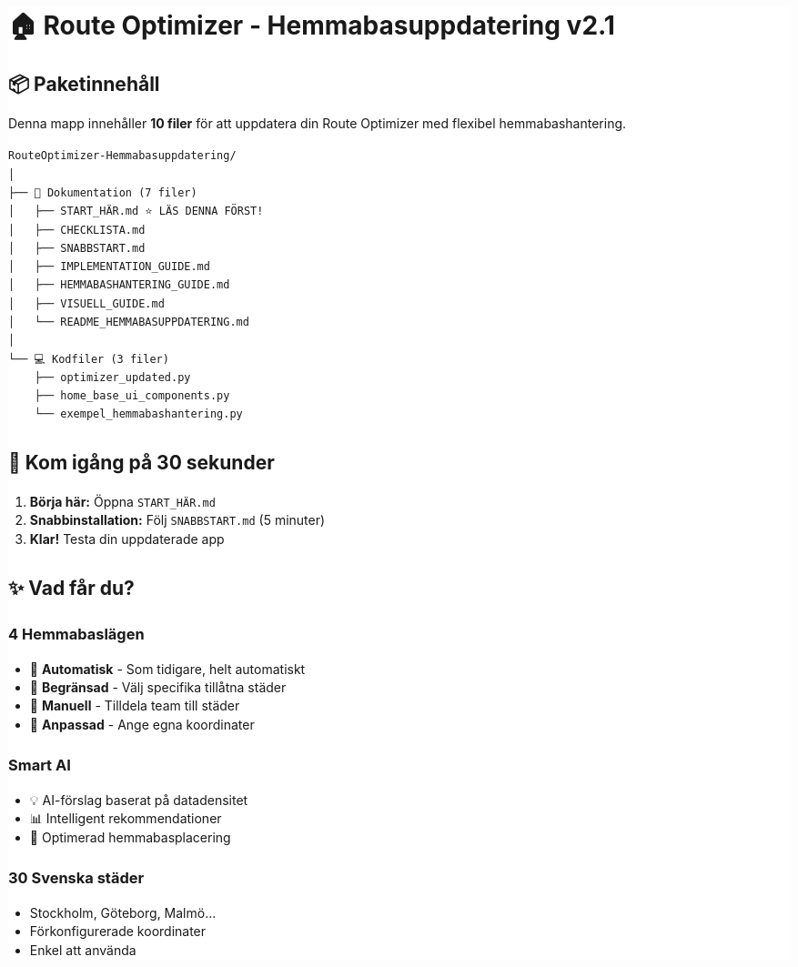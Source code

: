 # 🏠 Route Optimizer - Hemmabasuppdatering v2.1

## 📦 Paketinnehåll

Denna mapp innehåller **10 filer** för att uppdatera din Route Optimizer med flexibel hemmabashantering.

```
RouteOptimizer-Hemmabasuppdatering/
│
├── 📖 Dokumentation (7 filer)
│   ├── START_HÄR.md ⭐ LÄS DENNA FÖRST!
│   ├── CHECKLISTA.md
│   ├── SNABBSTART.md
│   ├── IMPLEMENTATION_GUIDE.md
│   ├── HEMMABASHANTERING_GUIDE.md
│   ├── VISUELL_GUIDE.md
│   └── README_HEMMABASUPPDATERING.md
│
└── 💻 Kodfiler (3 filer)
    ├── optimizer_updated.py
    ├── home_base_ui_components.py
    └── exempel_hemmabashantering.py
```

## 🚀 Kom igång på 30 sekunder

1. **Börja här:** Öppna `START_HÄR.md`
2. **Snabbinstallation:** Följ `SNABBSTART.md` (5 minuter)
3. **Klar!** Testa din uppdaterade app

## ✨ Vad får du?

### 4 Hemmabaslägen
- 🔄 **Automatisk** - Som tidigare, helt automatiskt
- 🎯 **Begränsad** - Välj specifika tillåtna städer
- 🔧 **Manuell** - Tilldela team till städer
- 📍 **Anpassad** - Ange egna koordinater

### Smart AI
- 💡 AI-förslag baserat på datadensitet
- 📊 Intelligent rekommendationer
- 🎯 Optimerad hemmabasplacering

### 30 Svenska städer
- Stockholm, Göteborg, Malmö...
- Förkonfigurerade koordinater
- Enkel att använda
